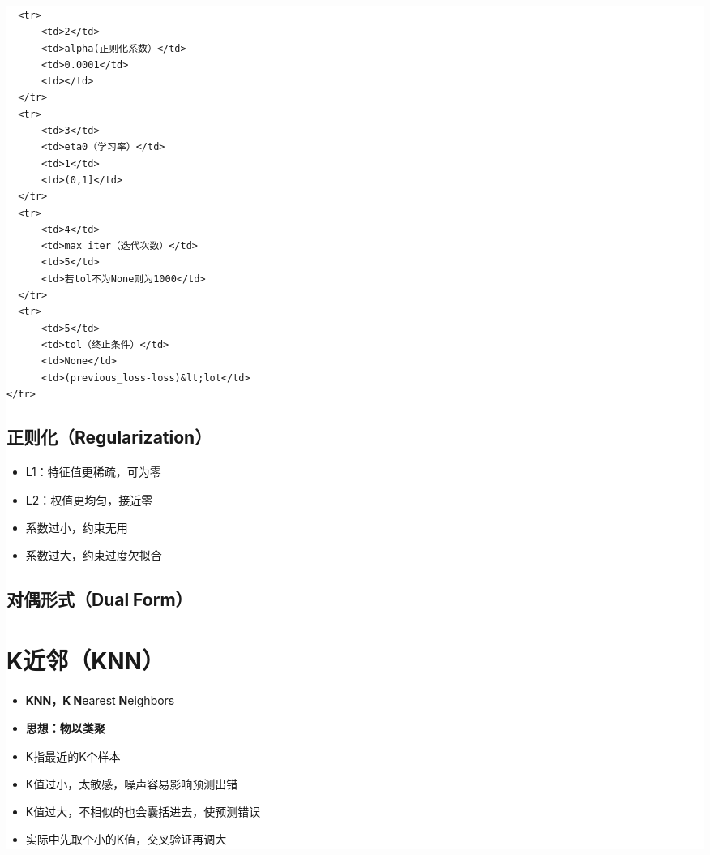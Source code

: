       <tr>   
          <td>2</td> 
          <td>alpha(正则化系数）</td> 
          <td>0.0001</td> 
          <td></td> 
      </tr>
      <tr>   
          <td>3</td> 
          <td>eta0（学习率）</td> 
          <td>1</td> 
          <td>(0,1]</td> 
      </tr>
      <tr>   
          <td>4</td> 
          <td>max_iter（迭代次数）</td> 
          <td>5</td> 
          <td>若tol不为None则为1000</td> 
      </tr>
      <tr>   
          <td>5</td> 
          <td>tol（终止条件）</td> 
          <td>None</td> 
          <td>(previous_loss-loss)&lt;lot</td> 
    </tr>
  </table>



## 正则化（**Regularization**）

- L1：特征值更稀疏，可为零
- L2：权值更均匀，接近零

- 系数过小，约束无用

- 系数过大，约束过度欠拟合


## 对偶形式（**Dual Form**）



# K近邻（KNN）

- **KNN，K N**earest **N**eighbors

- **思想：物以类聚**

- K指最近的K个样本

- K值过小，太敏感，噪声容易影响预测出错

- K值过大，不相似的也会囊括进去，使预测错误

- 实际中先取个小的K值，交叉验证再调大
